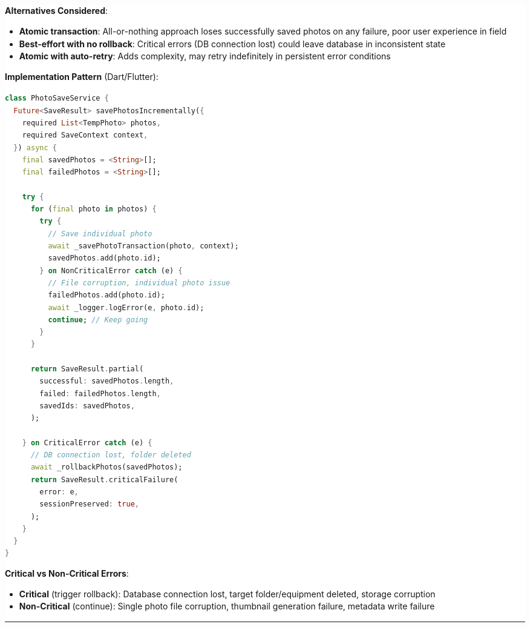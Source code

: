 **Alternatives Considered**:
- **Atomic transaction**: All-or-nothing approach loses successfully saved photos on any failure, poor user experience in field
- **Best-effort with no rollback**: Critical errors (DB connection lost) could leave database in inconsistent state
- **Atomic with auto-retry**: Adds complexity, may retry indefinitely in persistent error conditions

**Implementation Pattern** (Dart/Flutter):
```dart
class PhotoSaveService {
  Future<SaveResult> savePhotosIncrementally({
    required List<TempPhoto> photos,
    required SaveContext context,
  }) async {
    final savedPhotos = <String>[];
    final failedPhotos = <String>[];

    try {
      for (final photo in photos) {
        try {
          // Save individual photo
          await _savePhotoTransaction(photo, context);
          savedPhotos.add(photo.id);
        } on NonCriticalError catch (e) {
          // File corruption, individual photo issue
          failedPhotos.add(photo.id);
          await _logger.logError(e, photo.id);
          continue; // Keep going
        }
      }

      return SaveResult.partial(
        successful: savedPhotos.length,
        failed: failedPhotos.length,
        savedIds: savedPhotos,
      );

    } on CriticalError catch (e) {
      // DB connection lost, folder deleted
      await _rollbackPhotos(savedPhotos);
      return SaveResult.criticalFailure(
        error: e,
        sessionPreserved: true,
      );
    }
  }
}
```

**Critical vs Non-Critical Errors**:
- **Critical** (trigger rollback): Database connection lost, target folder/equipment deleted, storage corruption
- **Non-Critical** (continue): Single photo file corruption, thumbnail generation failure, metadata write failure

---